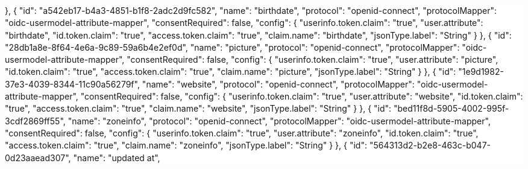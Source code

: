 },
{
"id": "a542eb17-b4a3-4851-b1f8-2adc2d9fc582",
"name": "birthdate",
"protocol": "openid-connect",
"protocolMapper": "oidc-usermodel-attribute-mapper",
"consentRequired": false,
"config": {
"userinfo.token.claim": "true",
"user.attribute": "birthdate",
"id.token.claim": "true",
"access.token.claim": "true",
"claim.name": "birthdate",
"jsonType.label": "String"
}
},
{
"id": "28db1a8e-8f64-4e6a-9c89-59a6b4e2ef0d",
"name": "picture",
"protocol": "openid-connect",
"protocolMapper": "oidc-usermodel-attribute-mapper",
"consentRequired": false,
"config": {
"userinfo.token.claim": "true",
"user.attribute": "picture",
"id.token.claim": "true",
"access.token.claim": "true",
"claim.name": "picture",
"jsonType.label": "String"
}
},
{
"id": "1e9d1982-37e3-4039-8344-11c90a56279f",
"name": "website",
"protocol": "openid-connect",
"protocolMapper": "oidc-usermodel-attribute-mapper",
"consentRequired": false,
"config": {
"userinfo.token.claim": "true",
"user.attribute": "website",
"id.token.claim": "true",
"access.token.claim": "true",
"claim.name": "website",
"jsonType.label": "String"
}
},
{
"id": "bed11f8d-5905-4002-995f-3cdf2869ff55",
"name": "zoneinfo",
"protocol": "openid-connect",
"protocolMapper": "oidc-usermodel-attribute-mapper",
"consentRequired": false,
"config": {
"userinfo.token.claim": "true",
"user.attribute": "zoneinfo",
"id.token.claim": "true",
"access.token.claim": "true",
"claim.name": "zoneinfo",
"jsonType.label": "String"
}
},
{
"id": "564313d2-b2e8-463c-b047-0d23aaead307",
"name": "updated at",